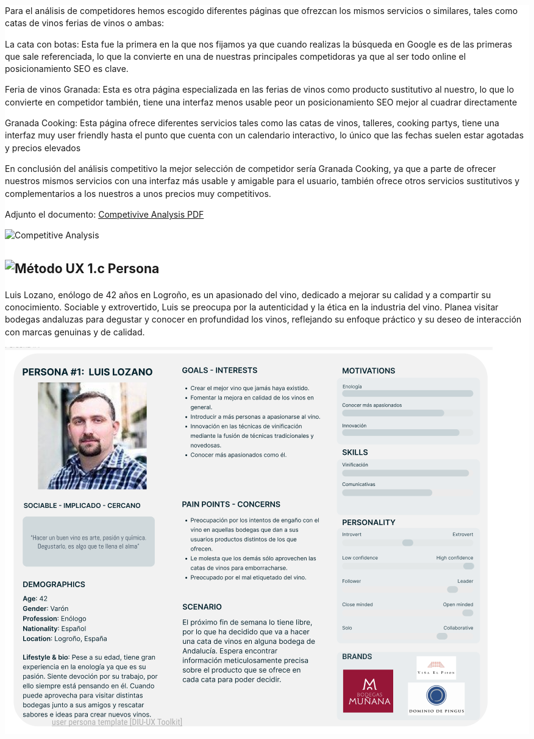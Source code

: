 Para el análisis de competidores hemos escogido diferentes páginas que ofrezcan los mismos servicios o similares, tales como catas de vinos ferias de vinos o ambas: 

La cata con botas: Esta fue la primera en la que nos fijamos ya que cuando realizas la búsqueda en Google es de las primeras que sale referenciada, lo que la convierte en una de nuestras principales competidoras ya que al ser todo online el posicionamiento SEO es clave.

Feria de vinos Granada: Esta es otra página especializada en las ferias de vinos como producto sustitutivo al nuestro, lo que lo convierte en competidor también, tiene una interfaz menos usable peor un posicionamiento SEO mejor al cuadrar directamente 

Granada Cooking: Esta página ofrece diferentes servicios tales como las catas de vinos, talleres, cooking partys, tiene una interfaz muy user friendly hasta el punto que cuenta con un calendario interactivo, lo único que las fechas suelen estar agotadas y precios elevados

En conclusión del análisis competitivo la mejor selección de competidor sería Granada Cooking, ya que a parte de ofrecer nuestros mismos servicios con una interfaz más usable y amigable para el usuario, también ofrece otros servicios sustitutivos y complementarios a los nuestros a unos precios muy competitivos. 

Adjunto el documento: [Competivive Analysis PDF](P1/Competitor%20Analysis%20DTR.pdf)

![Competitive Analysis](img/DTR/Competitor%20Analysis%20DTR.png)

![Método UX](img/Persona.png) 1.c Persona
-----

Luis Lozano, enólogo de 42 años en Logroño, es un apasionado del vino, dedicado a mejorar su calidad y a compartir su conocimiento. Sociable y extrovertido, Luis se preocupa por la autenticidad y la ética en la industria del vino. Planea visitar bodegas andaluzas para degustar y conocer en profundidad los vinos, reflejando su enfoque práctico y su deseo de interacción con marcas genuinas y de calidad.

![Persona 1](img/DTR/Persona1.png)
